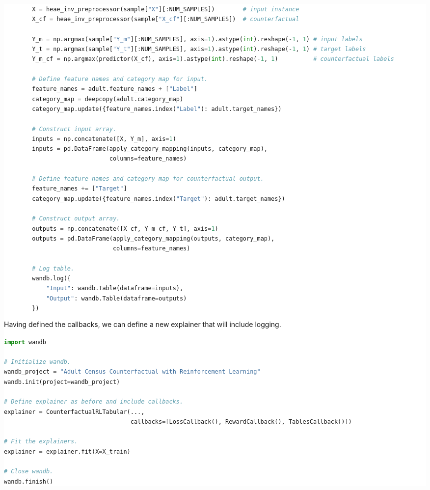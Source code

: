 ```python
        X = heae_inv_preprocessor(sample["X"][:NUM_SAMPLES])        # input instance
        X_cf = heae_inv_preprocessor(sample["X_cf"][:NUM_SAMPLES])  # counterfactual
        
        Y_m = np.argmax(sample["Y_m"][:NUM_SAMPLES], axis=1).astype(int).reshape(-1, 1) # input labels
        Y_t = np.argmax(sample["Y_t"][:NUM_SAMPLES], axis=1).astype(int).reshape(-1, 1) # target labels
        Y_m_cf = np.argmax(predictor(X_cf), axis=1).astype(int).reshape(-1, 1)          # counterfactual labels
        
        # Define feature names and category map for input.
        feature_names = adult.feature_names + ["Label"]
        category_map = deepcopy(adult.category_map)
        category_map.update({feature_names.index("Label"): adult.target_names})
        
        # Construct input array.
        inputs = np.concatenate([X, Y_m], axis=1)
        inputs = pd.DataFrame(apply_category_mapping(inputs, category_map),
                              columns=feature_names)
        
        # Define feature names and category map for counterfactual output.
        feature_names += ["Target"]
        category_map.update({feature_names.index("Target"): adult.target_names})
        
        # Construct output array.
        outputs = np.concatenate([X_cf, Y_m_cf, Y_t], axis=1)
        outputs = pd.DataFrame(apply_category_mapping(outputs, category_map),
                               columns=feature_names)
        
        # Log table.
        wandb.log({
            "Input": wandb.Table(dataframe=inputs),
            "Output": wandb.Table(dataframe=outputs)
        })
```

Having defined the callbacks, we can define a new explainer that will include logging.

```python
import wandb

# Initialize wandb.
wandb_project = "Adult Census Counterfactual with Reinforcement Learning"
wandb.init(project=wandb_project)

# Define explainer as before and include callbacks.
explainer = CounterfactualRLTabular(...,
                                    callbacks=[LossCallback(), RewardCallback(), TablesCallback()])

# Fit the explainers.
explainer = explainer.fit(X=X_train)

# Close wandb.
wandb.finish()
```
